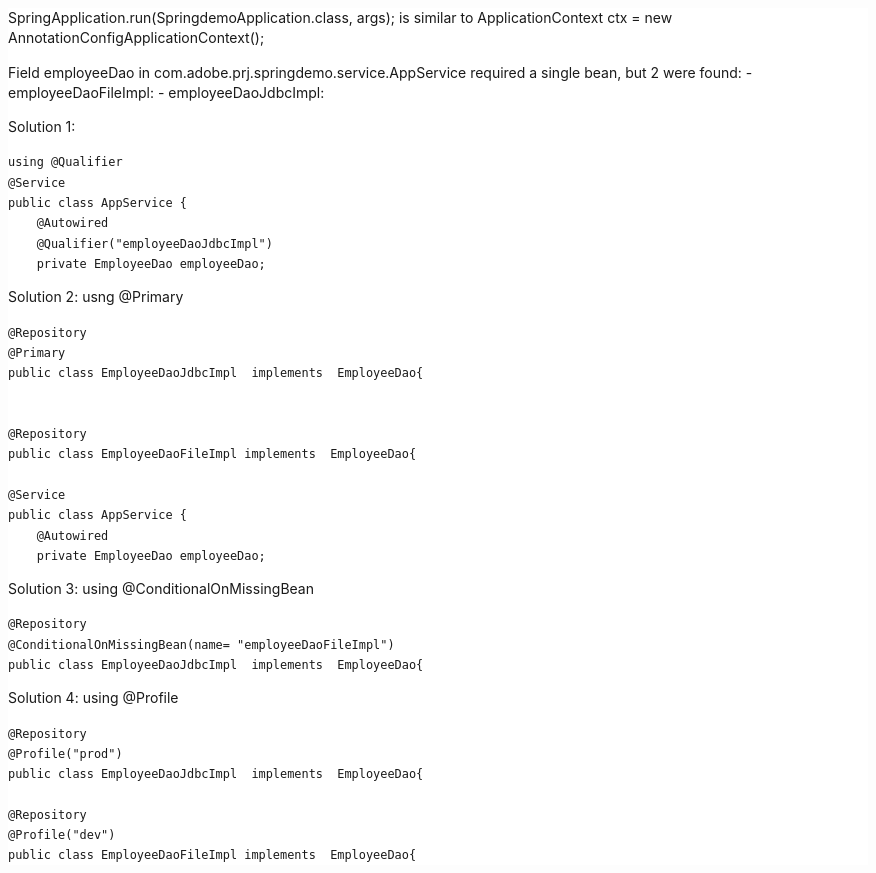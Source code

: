 SpringApplication.run(SpringdemoApplication.class, args); is similar to 
ApplicationContext ctx = new AnnotationConfigApplicationContext();

Field employeeDao in com.adobe.prj.springdemo.service.AppService required a single bean, but 2 were found:
	- employeeDaoFileImpl: 
    - employeeDaoJdbcImpl:

Solution 1:
```
using @Qualifier
@Service
public class AppService {
    @Autowired
    @Qualifier("employeeDaoJdbcImpl")
    private EmployeeDao employeeDao;

```
Solution 2:
usng @Primary
```
@Repository
@Primary
public class EmployeeDaoJdbcImpl  implements  EmployeeDao{


@Repository
public class EmployeeDaoFileImpl implements  EmployeeDao{

@Service
public class AppService {
    @Autowired
    private EmployeeDao employeeDao;

```

Solution 3:
using @ConditionalOnMissingBean

```
@Repository
@ConditionalOnMissingBean(name= "employeeDaoFileImpl")
public class EmployeeDaoJdbcImpl  implements  EmployeeDao{
```

Solution 4: 
using @Profile

```
@Repository
@Profile("prod")
public class EmployeeDaoJdbcImpl  implements  EmployeeDao{

@Repository
@Profile("dev")
public class EmployeeDaoFileImpl implements  EmployeeDao{

```
